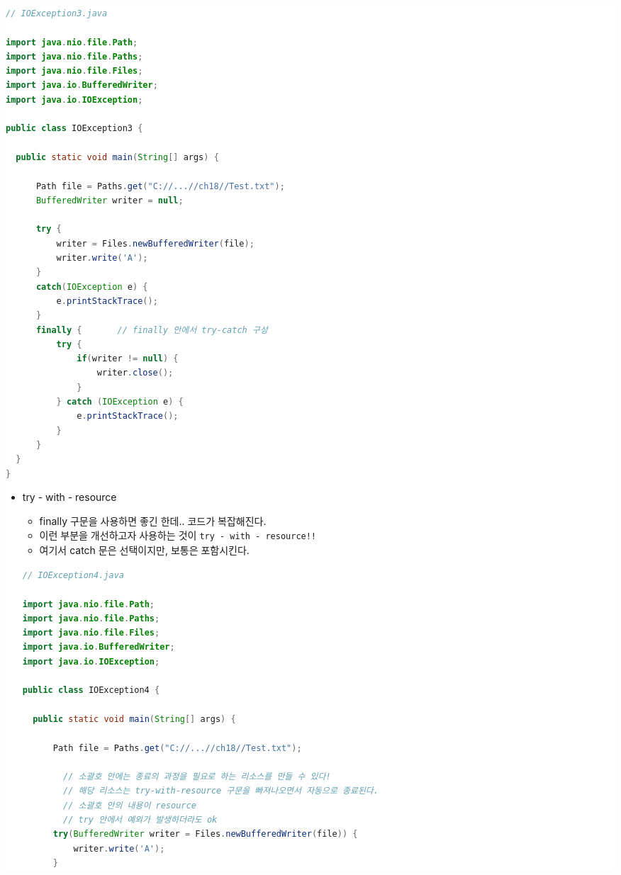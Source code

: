   ```java
  // IOException3.java
  
  import java.nio.file.Path;
  import java.nio.file.Paths;
  import java.nio.file.Files;
  import java.io.BufferedWriter;
  import java.io.IOException;
  
  public class IOException3 {
  
  	public static void main(String[] args) {
  
  		Path file = Paths.get("C://...//ch18//Test.txt");
  		BufferedWriter writer = null;
  		
  		try {
  			writer = Files.newBufferedWriter(file);
  			writer.write('A');
  		}
  		catch(IOException e) {
  			e.printStackTrace();
  		}
  		finally {       // finally 안에서 try-catch 구성
  			try {       
  				if(writer != null) {
  					writer.close();
  				}
  			} catch (IOException e) {
  				e.printStackTrace();
  			}
  		}
  	}
  }
  ```

  

- try - with - resource

  - finally 구문을 사용하면 좋긴 한데.. 코드가 복잡해진다.
  - 이런 부분을 개선하고자 사용하는 것이 `try - with - resource!!`
  - 여기서 catch 문은 선택이지만, 보통은 포함시킨다.

  ```java
  // IOException4.java
  
  import java.nio.file.Path;
  import java.nio.file.Paths;
  import java.nio.file.Files;
  import java.io.BufferedWriter;
  import java.io.IOException;
  
  public class IOException4 {
  
  	public static void main(String[] args) {
  
  		Path file = Paths.get("C://...//ch18//Test.txt");
  		
          // 소괄호 안에는 종료의 과정을 필요로 하는 리소스를 만들 수 있다!
          // 해당 리소스는 try-with-resource 구문을 빠져나오면서 자동으로 종료된다.
          // 소괄호 안의 내용이 resource
          // try 안에서 예외가 발생하더라도 ok
  		try(BufferedWriter writer = Files.newBufferedWriter(file)) {
  			writer.write('A');
  		}
  ```